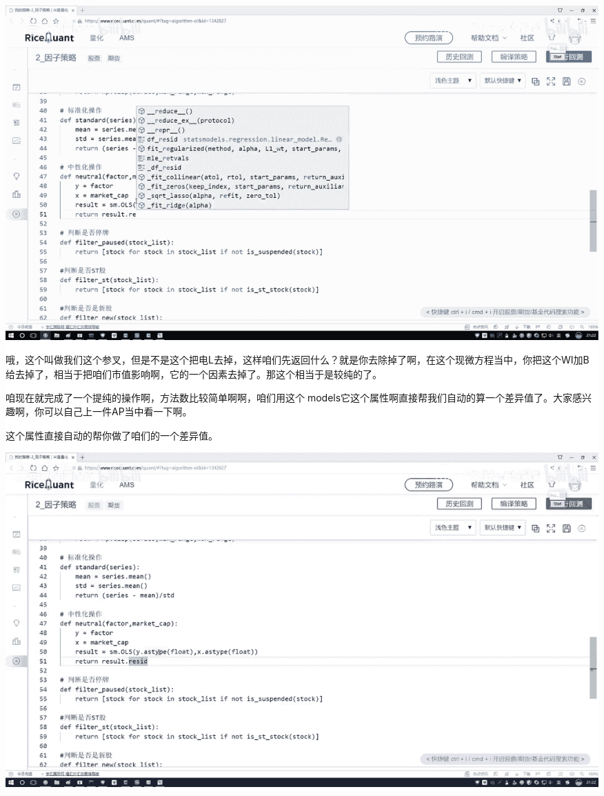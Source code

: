 ![](img/f21c88113dc7616a18b11c724240c325_80.png)

哦，这个叫做我们这个参叉，但是不是这个把电L去掉，这样咱们先返回什么？就是你去除掉了啊，在这个现微方程当中，你把这个WI加B给去掉了，相当于把咱们市值影响啊，它的一个因素去掉了。那这个相当于是较纯的了。

咱现在就完成了一个提纯的操作啊，方法数比较简单啊啊，咱们用这个 models它这个属性啊直接帮我们自动的算一个差异值了。大家感兴趣啊，你可以自己上一件AP当中看一下啊。

这个属性直接自动的帮你做了咱们的一个差异值。

![](img/f21c88113dc7616a18b11c724240c325_82.png)
